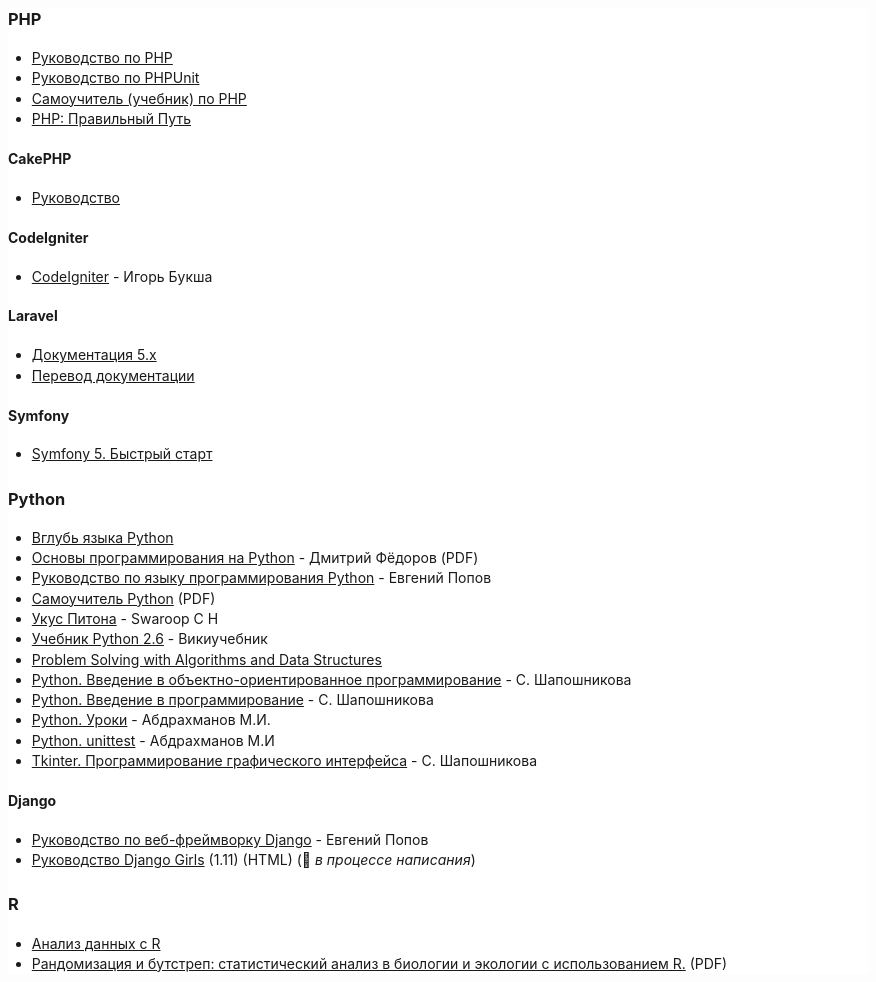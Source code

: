 ### PHP

-   [Руководство по PHP](http://docs.php.net/manual/ru)
-   [Руководство по PHPUnit](https://phpunit.readthedocs.io/ru/latest/)
-   [Самоучитель (учебник) по PHP](http://www.php-s.ru/self-teacher)
-   [PHP: Правильный Путь](http://getjump.github.io/ru-php-the-right-way)

#### CakePHP

-   [Руководство](https://book.cakephp.org/3.0/ru/index.html)

#### CodeIgniter

-   [CodeIgniter](http://codeigniter3.info) - Игорь Букша

#### Laravel

-   [Документация 5.x](https://laravel.ru/docs/v5)
-   [Перевод документации](http://laravel.su/docs)

#### Symfony

-   [Symfony 5. Быстрый старт](https://symfony.com/doc/5.0/the-fast-track/ru/index.html)

### Python

-   [Вглубь языка Python](http://ru.diveintopython.net/toc.html)
-   [Основы программирования на Python](http://dfedorov.spb.ru/python3) - Дмитрий Фёдоров (PDF)
-   [Руководство по языку программирования Python](https://metanit.com/python/tutorial) - Евгений Попов
-   [Самоучитель Python](https://pythonworld.ru/samouchitel-python) (PDF)
-   [Укус Питона](http://wombat.org.ua/AByteOfPython) - Swaroop C H
-   [Учебник Python 2.6](https://ru.wikibooks.org/wiki/Учебник_Python_2.6) - Викиучебник
-   [Problem Solving with Algorithms and Data Structures](https://aliev.github.io/runestone)
-   [Python. Введение в объектно-ориентированное программирование](https://younglinux.info/oopython.php) - C. Шапошникова
-   [Python. Введение в программирование](https://younglinux.info/python.php) - C. Шапошникова
-   [Python. Уроки](https://devpractice.ru/book-python-lessons) - Абдрахманов М.И.
-   [Python. unittest](https://devpractice.ru/book-python-unittest) - Абдрахманов М.И
-   [Tkinter. Программирование графического интерфейса](https://younglinux.info/tkinter.php) - C. Шапошникова

#### Django

-   [Руководство по веб-фреймворку Django](https://metanit.com/python/django) - Евгений Попов
-   [Руководство Django Girls](https://tutorial.djangogirls.org/ru) (1.11) (HTML) (:construction: _в процессе написания_)

### R

-   [Анализ данных с R](http://www.inp.nsk.su/~baldin/DataAnalysis/index.html)
-   [Рандомизация и бутстреп: статистический анализ в биологии и экологии с использованием R.](http://www.ievbras.ru/ecostat/Kiril/Article/A32/Starb.pdf) (PDF)
